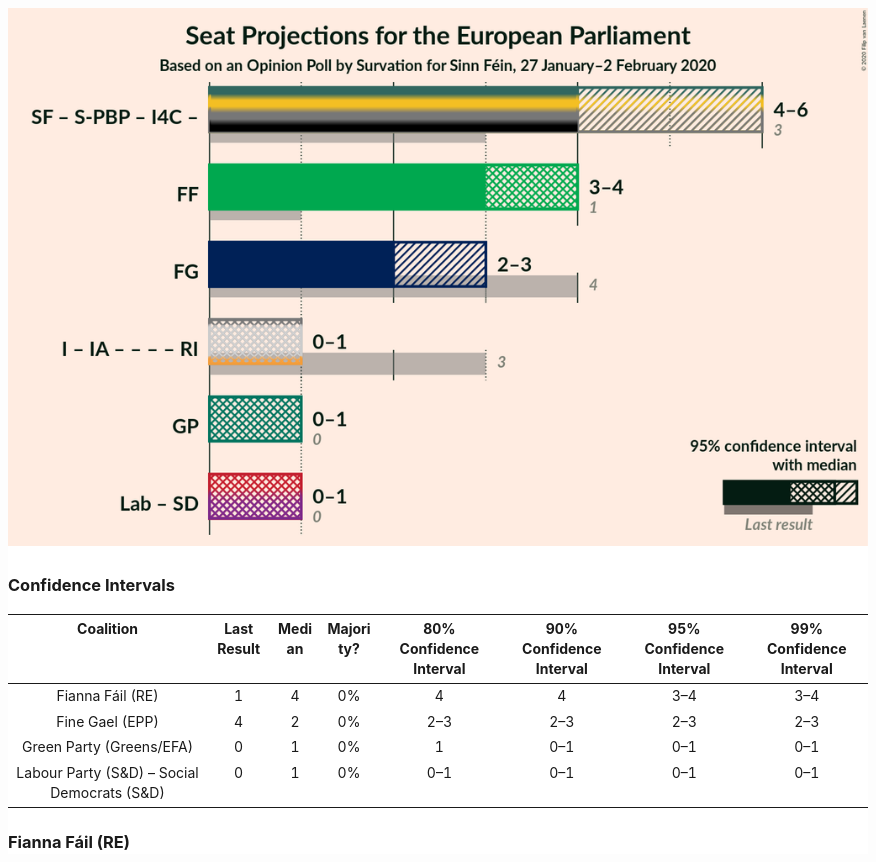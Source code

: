 ![Graph with coalitions seats not yet produced](2020-02-02-Survation-coalitions-seats.png "Coalitions Seats")

### Confidence Intervals

| Coalition | Last Result | Median | Majority? | 80% Confidence Interval | 90% Confidence Interval | 95% Confidence Interval | 99% Confidence Interval |
|:---------:|:-----------:|:------:|:---------:|:-----------------------:|:-----------------------:|:-----------------------:|:-----------------------:|
| Fianna Fáil (RE) | 1 | 4 | 0% | 4 | 4 | 3–4 | 3–4 |
| Fine Gael (EPP) | 4 | 2 | 0% | 2–3 | 2–3 | 2–3 | 2–3 |
| Green Party (Greens/EFA) | 0 | 1 | 0% | 1 | 0–1 | 0–1 | 0–1 |
| Labour Party (S&D) – Social Democrats (S&D) | 0 | 1 | 0% | 0–1 | 0–1 | 0–1 | 0–1 |

### Fianna Fáil (RE)
